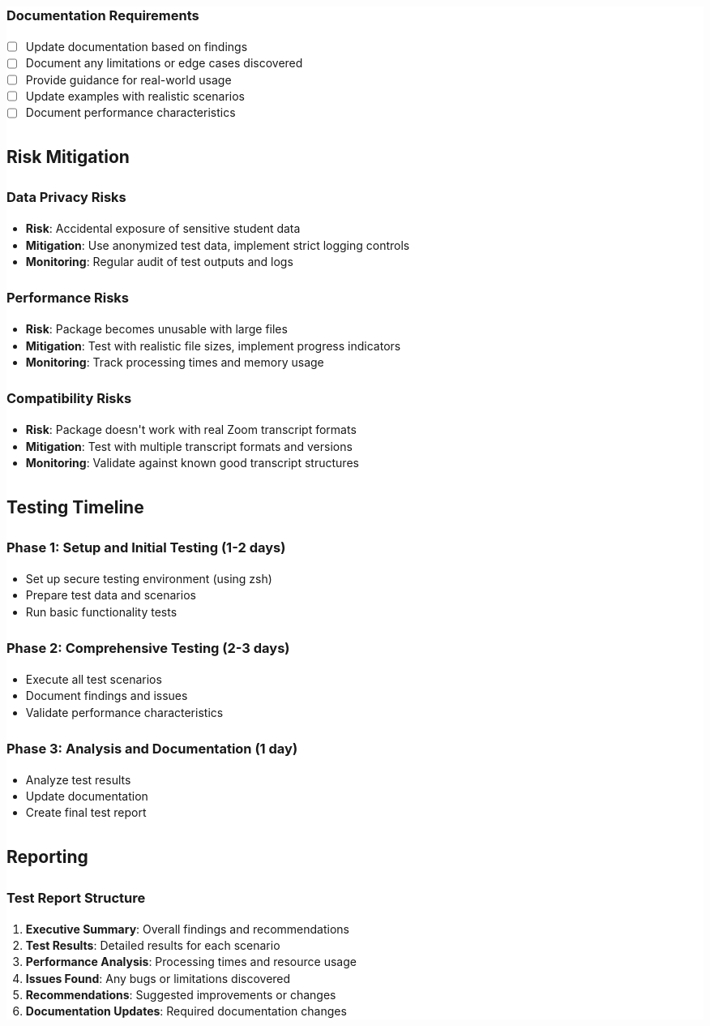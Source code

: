 ### Documentation Requirements
- [ ] Update documentation based on findings
- [ ] Document any limitations or edge cases discovered
- [ ] Provide guidance for real-world usage
- [ ] Update examples with realistic scenarios
- [ ] Document performance characteristics

## Risk Mitigation

### Data Privacy Risks
- **Risk**: Accidental exposure of sensitive student data
- **Mitigation**: Use anonymized test data, implement strict logging controls
- **Monitoring**: Regular audit of test outputs and logs

### Performance Risks
- **Risk**: Package becomes unusable with large files
- **Mitigation**: Test with realistic file sizes, implement progress indicators
- **Monitoring**: Track processing times and memory usage

### Compatibility Risks
- **Risk**: Package doesn't work with real Zoom transcript formats
- **Mitigation**: Test with multiple transcript formats and versions
- **Monitoring**: Validate against known good transcript structures

## Testing Timeline

### Phase 1: Setup and Initial Testing (1-2 days)
- Set up secure testing environment (using zsh)
- Prepare test data and scenarios
- Run basic functionality tests

### Phase 2: Comprehensive Testing (2-3 days)
- Execute all test scenarios
- Document findings and issues
- Validate performance characteristics

### Phase 3: Analysis and Documentation (1 day)
- Analyze test results
- Update documentation
- Create final test report

## Reporting

### Test Report Structure
1. **Executive Summary**: Overall findings and recommendations
2. **Test Results**: Detailed results for each scenario
3. **Performance Analysis**: Processing times and resource usage
4. **Issues Found**: Any bugs or limitations discovered
5. **Recommendations**: Suggested improvements or changes
6. **Documentation Updates**: Required documentation changes
